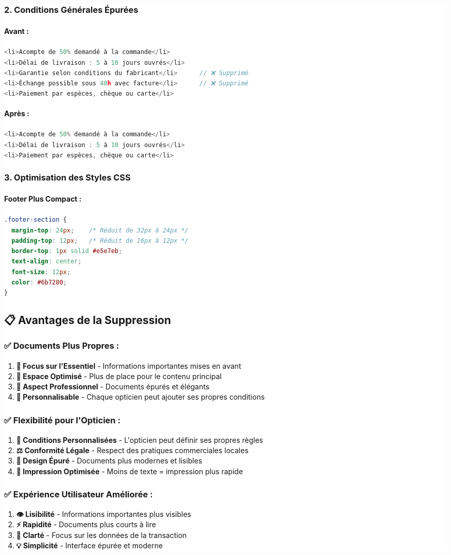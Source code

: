 ### **2. Conditions Générales Épurées**

#### **Avant :**
```javascript
<li>Acompte de 50% demandé à la commande</li>
<li>Délai de livraison : 5 à 10 jours ouvrés</li>
<li>Garantie selon conditions du fabricant</li>      // ❌ Supprimé
<li>Échange possible sous 48h avec facture</li>      // ❌ Supprimé
<li>Paiement par espèces, chèque ou carte</li>
```

#### **Après :**
```javascript
<li>Acompte de 50% demandé à la commande</li>
<li>Délai de livraison : 5 à 10 jours ouvrés</li>
<li>Paiement par espèces, chèque ou carte</li>
```

### **3. Optimisation des Styles CSS**

#### **Footer Plus Compact :**
```css
.footer-section {
  margin-top: 24px;    /* Réduit de 32px à 24px */
  padding-top: 12px;   /* Réduit de 16px à 12px */
  border-top: 1px solid #e5e7eb;
  text-align: center;
  font-size: 12px;
  color: #6b7280;
}
```

## 📋 **Avantages de la Suppression**

### **✅ Documents Plus Propres :**
1. **🎯 Focus sur l'Essentiel** - Informations importantes mises en avant
2. **📄 Espace Optimisé** - Plus de place pour le contenu principal
3. **💼 Aspect Professionnel** - Documents épurés et élégants
4. **🔧 Personnalisable** - Chaque opticien peut ajouter ses propres conditions

### **✅ Flexibilité pour l'Opticien :**
1. **📝 Conditions Personnalisées** - L'opticien peut définir ses propres règles
2. **⚖️ Conformité Légale** - Respect des pratiques commerciales locales
3. **🎨 Design Épuré** - Documents plus modernes et lisibles
4. **📱 Impression Optimisée** - Moins de texte = impression plus rapide

### **✅ Expérience Utilisateur Améliorée :**
1. **👁️ Lisibilité** - Informations importantes plus visibles
2. **⚡ Rapidité** - Documents plus courts à lire
3. **🎯 Clarté** - Focus sur les données de la transaction
4. **💡 Simplicité** - Interface épurée et moderne
